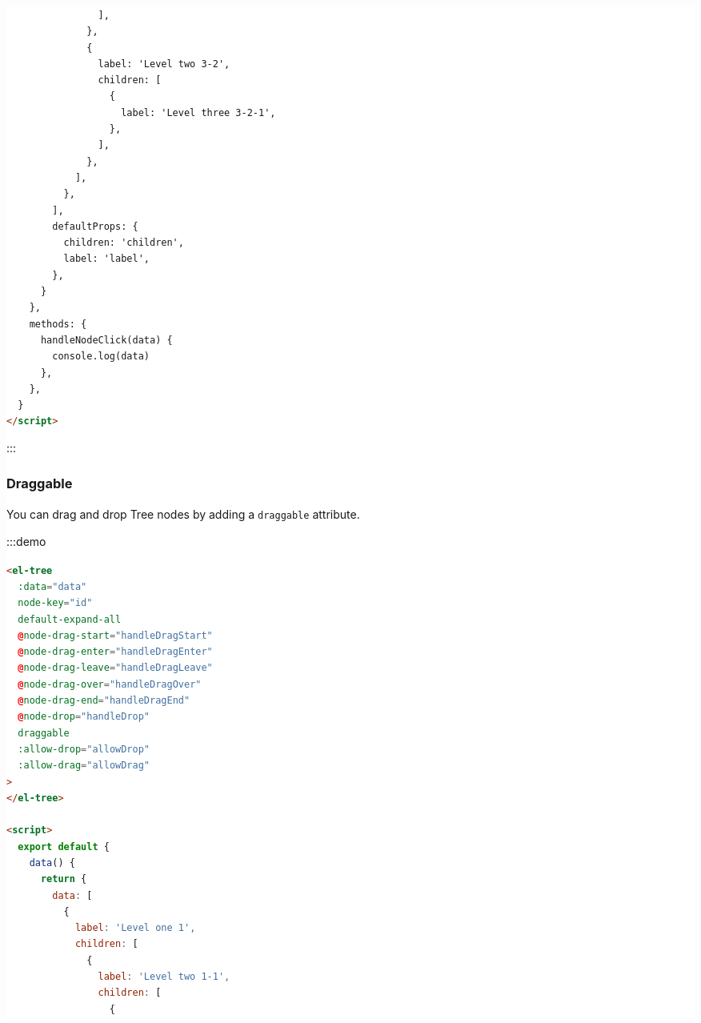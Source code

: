 ```html
                ],
              },
              {
                label: 'Level two 3-2',
                children: [
                  {
                    label: 'Level three 3-2-1',
                  },
                ],
              },
            ],
          },
        ],
        defaultProps: {
          children: 'children',
          label: 'label',
        },
      }
    },
    methods: {
      handleNodeClick(data) {
        console.log(data)
      },
    },
  }
</script>
```

:::

### Draggable

You can drag and drop Tree nodes by adding a `draggable` attribute.

:::demo

```html
<el-tree
  :data="data"
  node-key="id"
  default-expand-all
  @node-drag-start="handleDragStart"
  @node-drag-enter="handleDragEnter"
  @node-drag-leave="handleDragLeave"
  @node-drag-over="handleDragOver"
  @node-drag-end="handleDragEnd"
  @node-drop="handleDrop"
  draggable
  :allow-drop="allowDrop"
  :allow-drag="allowDrag"
>
</el-tree>

<script>
  export default {
    data() {
      return {
        data: [
          {
            label: 'Level one 1',
            children: [
              {
                label: 'Level two 1-1',
                children: [
                  {
```